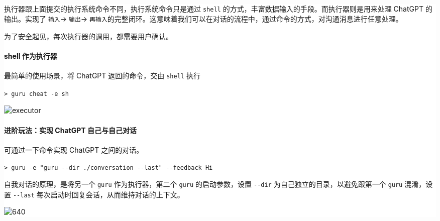 执行器跟上面提交的执行系统命令不同，执行系统命令只是通过 `shell` 的方式，丰富数据输入的手段。而执行器则是用来处理 ChatGPT 的输出。实现了 `输入`-> `输出`-> `再输入`的完整闭环。这意味着我们可以在对话的流程中，通过命令的方式，对沟通消息进行任意处理。

为了安全起见，每次执行器的调用，都需要用户确认。

#### shell 作为执行器

最简单的使用场景，将 ChatGPT 返回的命令，交由 `shell` 执行

```
> guru cheat -e sh
```

![executor](https://user-images.githubusercontent.com/418483/230641197-21ca91d6-e2f1-44c4-987e-1b5f72813f60.gif)

#### 进阶玩法：实现 ChatGPT 自己与自己对话

可通过一下命令实现 ChatGPT 之间的对话。

```
> guru -e "guru --dir ./conversation --last" --feedback Hi
```
自我对话的原理，是将另一个 `guru` 作为执行器，第二个 `guru` 的启动参数，设置 `--dir` 为自己独立的目录，以避免跟第一个 `guru` 混淆，设置 `--last` 每次启动时回复会话，从而维持对话的上下文。

![640](https://user-images.githubusercontent.com/418483/231178718-1be2b35b-5d9f-44e2-8bac-1b274269eb89.gif)
